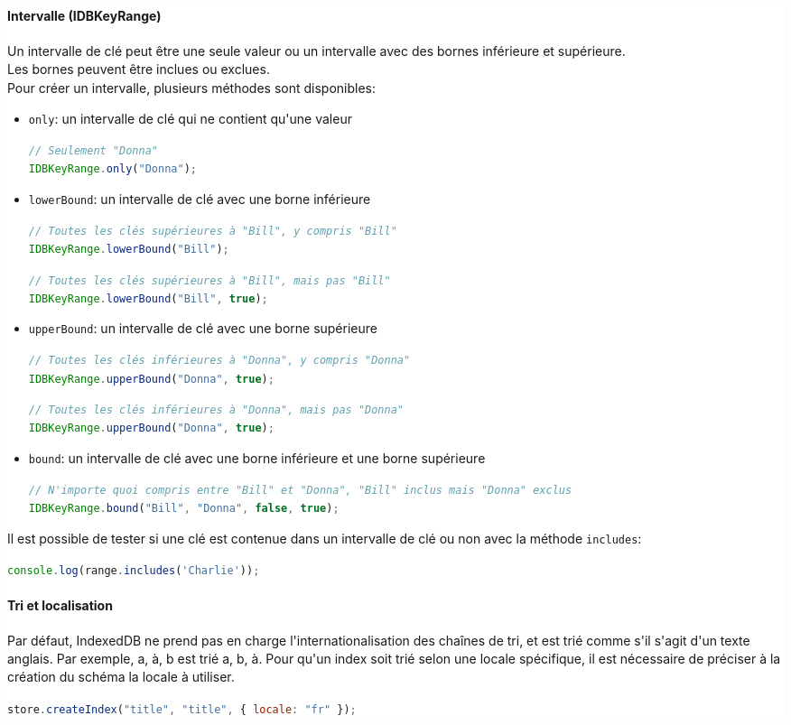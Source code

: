 #### Intervalle (IDBKeyRange)

Un intervalle de clé peut être une seule valeur ou un intervalle avec des bornes inférieure et supérieure.  
Les bornes peuvent être inclues ou exclues.  
Pour créer un intervalle, plusieurs méthodes sont disponibles:

* `only`: un intervalle de clé qui ne contient qu'une valeur

  ``` js
  // Seulement "Donna"
  IDBKeyRange.only("Donna");
  ```

* `lowerBound`: un intervalle de clé avec une borne inférieure

  ``` js
  // Toutes les clés supérieures à "Bill", y compris "Bill"
  IDBKeyRange.lowerBound("Bill");
  ```

  ``` js
  // Toutes les clés supérieures à "Bill", mais pas "Bill"
  IDBKeyRange.lowerBound("Bill", true);
  ```

* `upperBound`: un intervalle de clé avec une borne supérieure

  ``` js
  // Toutes les clés inférieures à "Donna", y compris "Donna"
  IDBKeyRange.upperBound("Donna", true);
  ```

  ``` js
  // Toutes les clés inférieures à "Donna", mais pas "Donna"
  IDBKeyRange.upperBound("Donna", true);
  ```

* `bound`: un intervalle de clé avec une borne inférieure et une borne supérieure

  ``` js
  // N'importe quoi compris entre "Bill" et "Donna", "Bill" inclus mais "Donna" exclus
  IDBKeyRange.bound("Bill", "Donna", false, true);
  ```

Il est possible de tester si une clé est contenue dans un intervalle de clé ou non avec la méthode `includes`:

``` js
console.log(range.includes('Charlie'));
```

#### Tri et localisation

Par défaut, IndexedDB ne prend pas en charge l'internationalisation des chaînes de tri, et est trié comme s'il s'agit d'un texte anglais. Par exemple, a, à, b est trié a, b, à. Pour qu'un index soit trié selon une locale spécifique, il est nécessaire de préciser à la création du schéma la locale à utiliser.

``` js
store.createIndex("title", "title", { locale: "fr" });
```
